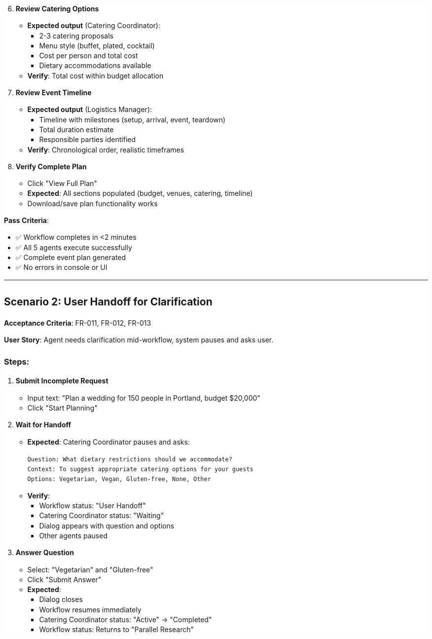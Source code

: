 6. **Review Catering Options**
   - **Expected output** (Catering Coordinator):
     - 2-3 catering proposals
     - Menu style (buffet, plated, cocktail)
     - Cost per person and total cost
     - Dietary accommodations available
   - **Verify**: Total cost within budget allocation

7. **Review Event Timeline**
   - **Expected output** (Logistics Manager):
     - Timeline with milestones (setup, arrival, event, teardown)
     - Total duration estimate
     - Responsible parties identified
   - **Verify**: Chronological order, realistic timeframes

8. **Verify Complete Plan**
   - Click "View Full Plan"
   - **Expected**: All sections populated (budget, venues, catering, timeline)
   - Download/save plan functionality works

**Pass Criteria**:
- ✅ Workflow completes in <2 minutes
- ✅ All 5 agents execute successfully
- ✅ Complete event plan generated
- ✅ No errors in console or UI

---

## Scenario 2: User Handoff for Clarification

**Acceptance Criteria**: FR-011, FR-012, FR-013

**User Story**: Agent needs clarification mid-workflow, system pauses and asks user.

### Steps:

1. **Submit Incomplete Request**
   - Input text: "Plan a wedding for 150 people in Portland, budget $20,000"
   - Click "Start Planning"

2. **Wait for Handoff**
   - **Expected**: Catering Coordinator pauses and asks:
     ```
     Question: What dietary restrictions should we accommodate?
     Context: To suggest appropriate catering options for your guests
     Options: Vegetarian, Vegan, Gluten-free, None, Other
     ```
   - **Verify**:
     - Workflow status: "User Handoff"
     - Catering Coordinator status: "Waiting"
     - Dialog appears with question and options
     - Other agents paused

3. **Answer Question**
   - Select: "Vegetarian" and "Gluten-free"
   - Click "Submit Answer"
   - **Expected**:
     - Dialog closes
     - Workflow resumes immediately
     - Catering Coordinator status: "Active" → "Completed"
     - Workflow status: Returns to "Parallel Research"
